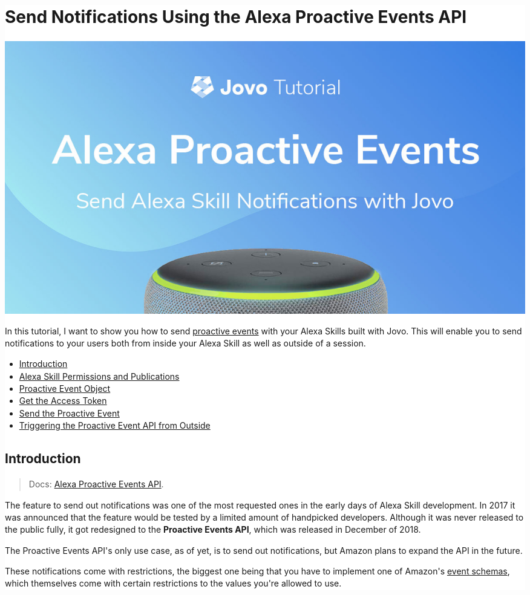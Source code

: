 # Send Notifications Using the Alexa Proactive Events API

![Use the Alexa Proactive Events API with Jovo](./img/alexa-proactive-events-notifications.jpg "Learn how to implement Alexa Notifications with the Jovo Framework")

In this tutorial, I want to show you how to send [proactive events](https://www.jovo.tech/docs/amazon-alexa/proactive-events) with your Alexa Skills built with Jovo. This will enable you to send notifications to your users both from inside your Alexa Skill as well as outside of a session.

* [Introduction](#introduction)
* [Alexa Skill Permissions and Publications](#alexa-skill-permissions-and-publications)
* [Proactive Event Object](#proactive-event-object)
* [Get the Access Token](#get-the-access-token)
* [Send the Proactive Event](#send-the-proactive-event)
* [Triggering the Proactive Event API from Outside](#triggering-the-proactive-event-api-from-outside)

## Introduction

> Docs: [Alexa Proactive Events API](https://www.jovo.tech/docs/amazon-alexa/proactive-events).

The feature to send out notifications was one of the most requested ones in the early days of Alexa Skill development. In 2017 it was announced that the feature would be tested by a limited amount of handpicked developers. Although it was never released to the public fully, it got redesigned to the **Proactive Events API**, which was released in December of 2018.

The Proactive Events API's only use case, as of yet, is to send out notifications, but Amazon plans to expand the API in the future.

These notifications come with restrictions, the biggest one being that you have to implement one of Amazon's [event schemas](https://www.jovo.tech/docs/amazon-alexa/proactive-events#event), which themselves come with certain restrictions to the values you're allowed to use.
